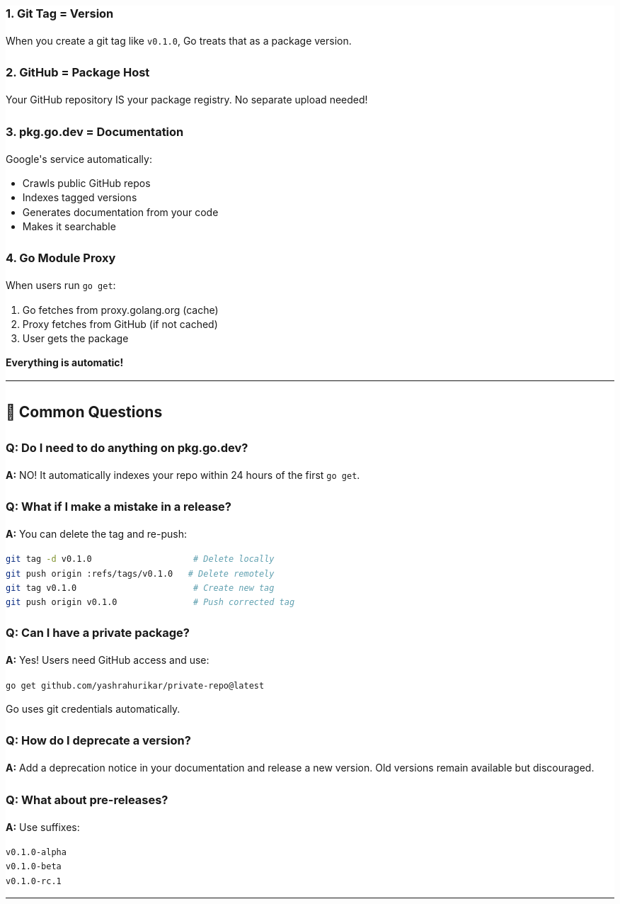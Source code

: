 ### 1. Git Tag = Version
When you create a git tag like `v0.1.0`, Go treats that as a package version.

### 2. GitHub = Package Host
Your GitHub repository IS your package registry. No separate upload needed!

### 3. pkg.go.dev = Documentation
Google's service automatically:
- Crawls public GitHub repos
- Indexes tagged versions
- Generates documentation from your code
- Makes it searchable

### 4. Go Module Proxy
When users run `go get`:
1. Go fetches from proxy.golang.org (cache)
2. Proxy fetches from GitHub (if not cached)
3. User gets the package

**Everything is automatic!**

---

## 🎯 Common Questions

### Q: Do I need to do anything on pkg.go.dev?
**A:** NO! It automatically indexes your repo within 24 hours of the first `go get`.

### Q: What if I make a mistake in a release?
**A:** You can delete the tag and re-push:
```bash
git tag -d v0.1.0                    # Delete locally
git push origin :refs/tags/v0.1.0   # Delete remotely
git tag v0.1.0                       # Create new tag
git push origin v0.1.0               # Push corrected tag
```

### Q: Can I have a private package?
**A:** Yes! Users need GitHub access and use:
```bash
go get github.com/yashrahurikar/private-repo@latest
```
Go uses git credentials automatically.

### Q: How do I deprecate a version?
**A:** Add a deprecation notice in your documentation and release a new version. Old versions remain available but discouraged.

### Q: What about pre-releases?
**A:** Use suffixes:
```bash
v0.1.0-alpha
v0.1.0-beta
v0.1.0-rc.1
```

---